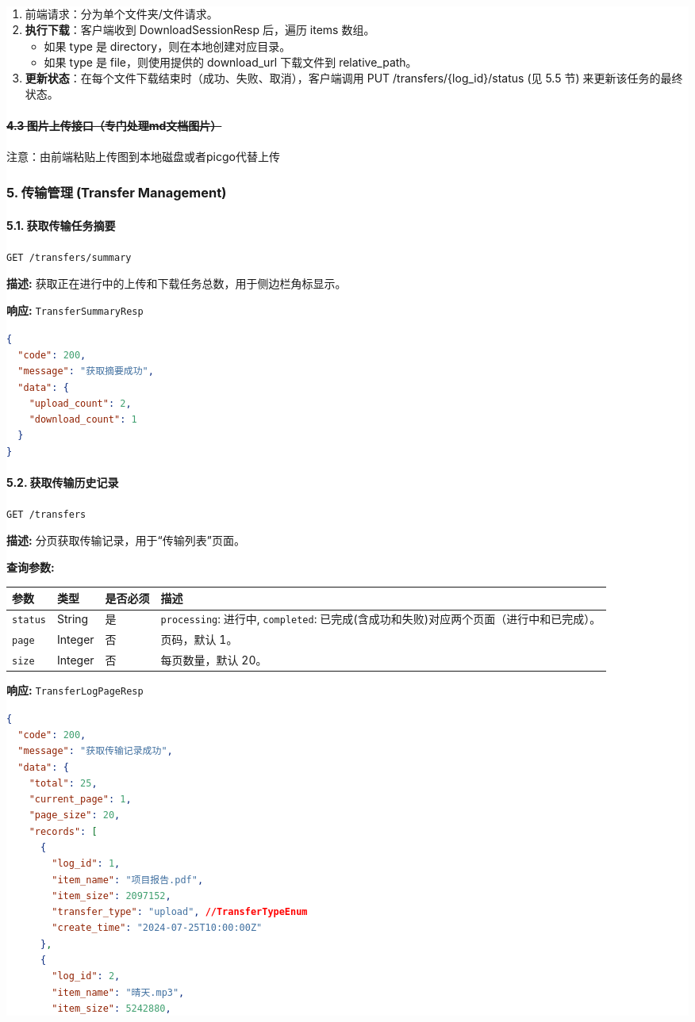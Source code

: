 1. 前端请求：分为单个文件夹/文件请求。
2. **执行下载**：客户端收到 DownloadSessionResp 后，遍历 items 数组。
    - 如果 type 是 directory，则在本地创建对应目录。
    - 如果 type 是 file，则使用提供的 download_url 下载文件到 relative_path。
3. **更新状态**：在每个文件下载结束时（成功、失败、取消），客户端调用 PUT /transfers/{log_id}/status (见 5.5 节) 来更新该任务的最终状态。

#### ~~4.3 图片上传接口（专门处理md文档图片）~~

注意：由前端粘贴上传图到本地磁盘或者picgo代替上传

### **5. 传输管理 (Transfer Management)**

#### **5.1. 获取传输任务摘要**

`GET /transfers/summary`

**描述:** 获取正在进行中的上传和下载任务总数，用于侧边栏角标显示。

**响应:** `TransferSummaryResp`

```json
{
  "code": 200,
  "message": "获取摘要成功",
  "data": {
    "upload_count": 2,
    "download_count": 1
  }
}
```

#### **5.2. 获取传输历史记录**

`GET /transfers`

**描述:** 分页获取传输记录，用于“传输列表”页面。

**查询参数:**

| 参数     | 类型    | 是否必须 | 描述                                                         |
| :------- | :------ | :------- | :----------------------------------------------------------- |
| `status` | String  | 是       | `processing`: 进行中, `completed`: 已完成(含成功和失败)对应两个页面（进行中和已完成）。 |
| `page`   | Integer | 否       | 页码，默认 1。                                               |
| `size`   | Integer | 否       | 每页数量，默认 20。                                          |

**响应:** `TransferLogPageResp`

```json
{
  "code": 200,
  "message": "获取传输记录成功",
  "data": {
    "total": 25,
    "current_page": 1,
    "page_size": 20,
    "records": [
      {
        "log_id": 1,
        "item_name": "项目报告.pdf",
        "item_size": 2097152,
        "transfer_type": "upload", //TransferTypeEnum
        "create_time": "2024-07-25T10:00:00Z"
      },
      {
        "log_id": 2,
        "item_name": "晴天.mp3",
        "item_size": 5242880,
```